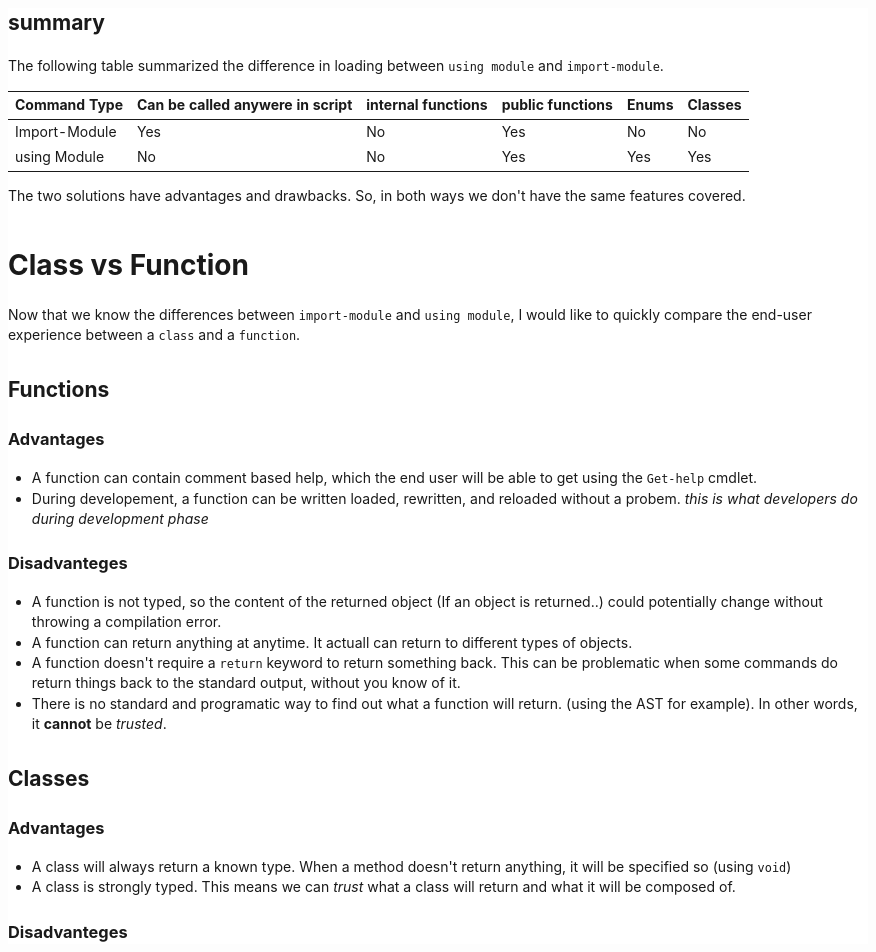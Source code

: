 ## summary

The following table summarized the difference in loading between `using module` and  ```import-module```.

| Command Type | Can be called anywere in script | internal functions | public functions | Enums | Classes |
--- | --- | --- | --- | --- | --- |
| Import-Module | Yes | No | Yes | No | No |
| using Module | No | No | Yes | Yes | Yes |

The two solutions have advantages and drawbacks.
So, in both ways we don't have the same features covered.

# Class vs Function

Now that we know the differences between `import-module` and `using module`, I would like to quickly compare the end-user experience between a `class` and a `function`.

## Functions 

### Advantages

- A function can contain comment based help, which the end user will be able to get using the `Get-help` cmdlet.
- During developement, a function can be written loaded, rewritten, and reloaded without a probem. _this is what developers do during development phase_

### Disadvanteges

- A function is not typed, so the content of the returned object (If an object is returned..) could potentially change without throwing a compilation error.
- A function can return anything at anytime. It actuall can return to different types of objects.
- A function doesn't require a `return` keyword to return something back. This can be problematic when some commands do return things back to the standard output, without you know of it.
- There is no standard and programatic way to find out what a function will return. (using the AST for example). In other words, it **cannot** be _trusted_.

## Classes

### Advantages

- A class will always return a known type. When a method doesn't return anything, it will be specified so (using `void`)
- A class is strongly typed. This means we can _trust_ what a class will return and what it will be composed of.

### Disadvanteges

